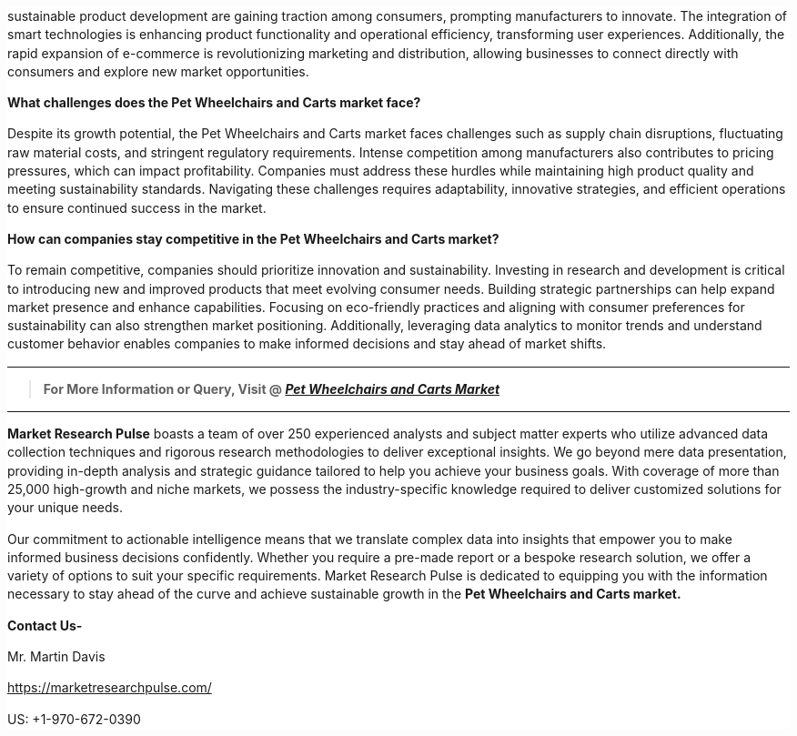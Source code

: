 sustainable product development are gaining traction among consumers, prompting manufacturers to innovate. The integration of smart technologies is enhancing product functionality and operational efficiency, transforming user experiences. Additionally, the rapid expansion of e-commerce is revolutionizing marketing and distribution, allowing businesses to connect directly with consumers and explore new market opportunities.</p><p><strong>What challenges does the Pet Wheelchairs and Carts market face?</strong></p><p>Despite its growth potential, the Pet Wheelchairs and Carts market faces challenges such as supply chain disruptions, fluctuating raw material costs, and stringent regulatory requirements. Intense competition among manufacturers also contributes to pricing pressures, which can impact profitability. Companies must address these hurdles while maintaining high product quality and meeting sustainability standards. Navigating these challenges requires adaptability, innovative strategies, and efficient operations to ensure continued success in the market.</p><p><strong>How can companies stay competitive in the Pet Wheelchairs and Carts market?</strong></p><p>To remain competitive, companies should prioritize innovation and sustainability. Investing in research and development is critical to introducing new and improved products that meet evolving consumer needs. Building strategic partnerships can help expand market presence and enhance capabilities. Focusing on eco-friendly practices and aligning with consumer preferences for sustainability can also strengthen market positioning. Additionally, leveraging data analytics to monitor trends and understand customer behavior enables companies to make informed decisions and stay ahead of market shifts.</p><hr /><blockquote><p><strong>For More Information or Query, Visit @&nbsp;<em><a href="https://marketresearchpulse.com/report/57624/pet-wheelchairs-and-carts-market?utm_source=Linkedin&utm_medium=023">Pet Wheelchairs and Carts Market</a></em></strong></p></blockquote><hr /><p><strong>Market Research Pulse</strong> boasts a team of over 250 experienced analysts and subject matter experts who utilize advanced data collection techniques and rigorous research methodologies to deliver exceptional insights. We go beyond mere data presentation, providing in-depth analysis and strategic guidance tailored to help you achieve your business goals. With coverage of more than 25,000 high-growth and niche markets, we possess the industry-specific knowledge required to deliver customized solutions for your unique needs.</p><p>Our commitment to actionable intelligence means that we translate complex data into insights that empower you to make informed business decisions confidently. Whether you require a pre-made report or a bespoke research solution, we offer a variety of options to suit your specific requirements. Market Research Pulse is dedicated to equipping you with the information necessary to stay ahead of the curve and achieve sustainable growth in the <strong>Pet Wheelchairs and Carts market.</strong></p><p><strong>Contact Us-</strong></p><p>Mr. Martin Davis</p><p>https://marketresearchpulse.com/</p><p>US: +1-970-672-0390</p>